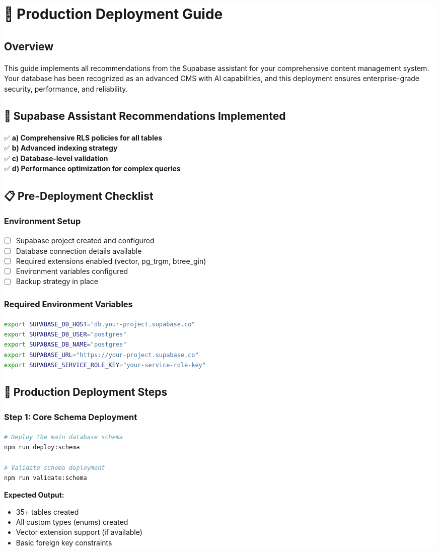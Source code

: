 # 🚀 Production Deployment Guide

## Overview

This guide implements all recommendations from the Supabase assistant for your comprehensive content management system. Your database has been recognized as an advanced CMS with AI capabilities, and this deployment ensures enterprise-grade security, performance, and reliability.

## 🎯 Supabase Assistant Recommendations Implemented

✅ **a) Comprehensive RLS policies for all tables**  
✅ **b) Advanced indexing strategy**  
✅ **c) Database-level validation**  
✅ **d) Performance optimization for complex queries**

## 📋 Pre-Deployment Checklist

### Environment Setup
- [ ] Supabase project created and configured
- [ ] Database connection details available
- [ ] Required extensions enabled (vector, pg_trgm, btree_gin)
- [ ] Environment variables configured
- [ ] Backup strategy in place

### Required Environment Variables
```bash
export SUPABASE_DB_HOST="db.your-project.supabase.co"
export SUPABASE_DB_USER="postgres"
export SUPABASE_DB_NAME="postgres"
export SUPABASE_URL="https://your-project.supabase.co"
export SUPABASE_SERVICE_ROLE_KEY="your-service-role-key"
```

## 🚀 Production Deployment Steps

### Step 1: Core Schema Deployment
```bash
# Deploy the main database schema
npm run deploy:schema

# Validate schema deployment
npm run validate:schema
```

**Expected Output:**
- 35+ tables created
- All custom types (enums) created
- Vector extension support (if available)
- Basic foreign key constraints
